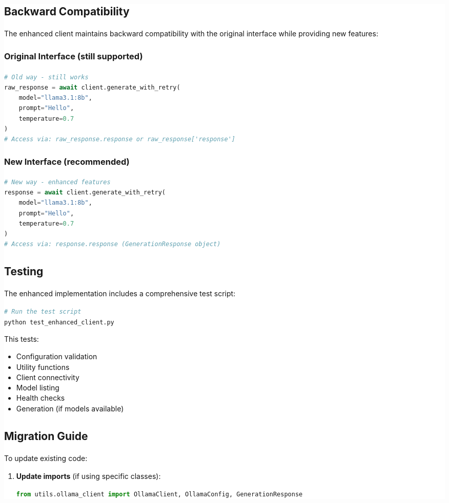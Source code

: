 ## Backward Compatibility

The enhanced client maintains backward compatibility with the original interface while providing new features:

### Original Interface (still supported)
```python
# Old way - still works
raw_response = await client.generate_with_retry(
    model="llama3.1:8b",
    prompt="Hello",
    temperature=0.7
)
# Access via: raw_response.response or raw_response['response']
```

### New Interface (recommended)
```python
# New way - enhanced features
response = await client.generate_with_retry(
    model="llama3.1:8b",
    prompt="Hello",
    temperature=0.7
)
# Access via: response.response (GenerationResponse object)
```

## Testing

The enhanced implementation includes a comprehensive test script:

```bash
# Run the test script
python test_enhanced_client.py
```

This tests:
- Configuration validation
- Utility functions
- Client connectivity
- Model listing
- Health checks
- Generation (if models available)

## Migration Guide

To update existing code:

1. **Update imports** (if using specific classes):
   ```python
   from utils.ollama_client import OllamaClient, OllamaConfig, GenerationResponse
   ```
